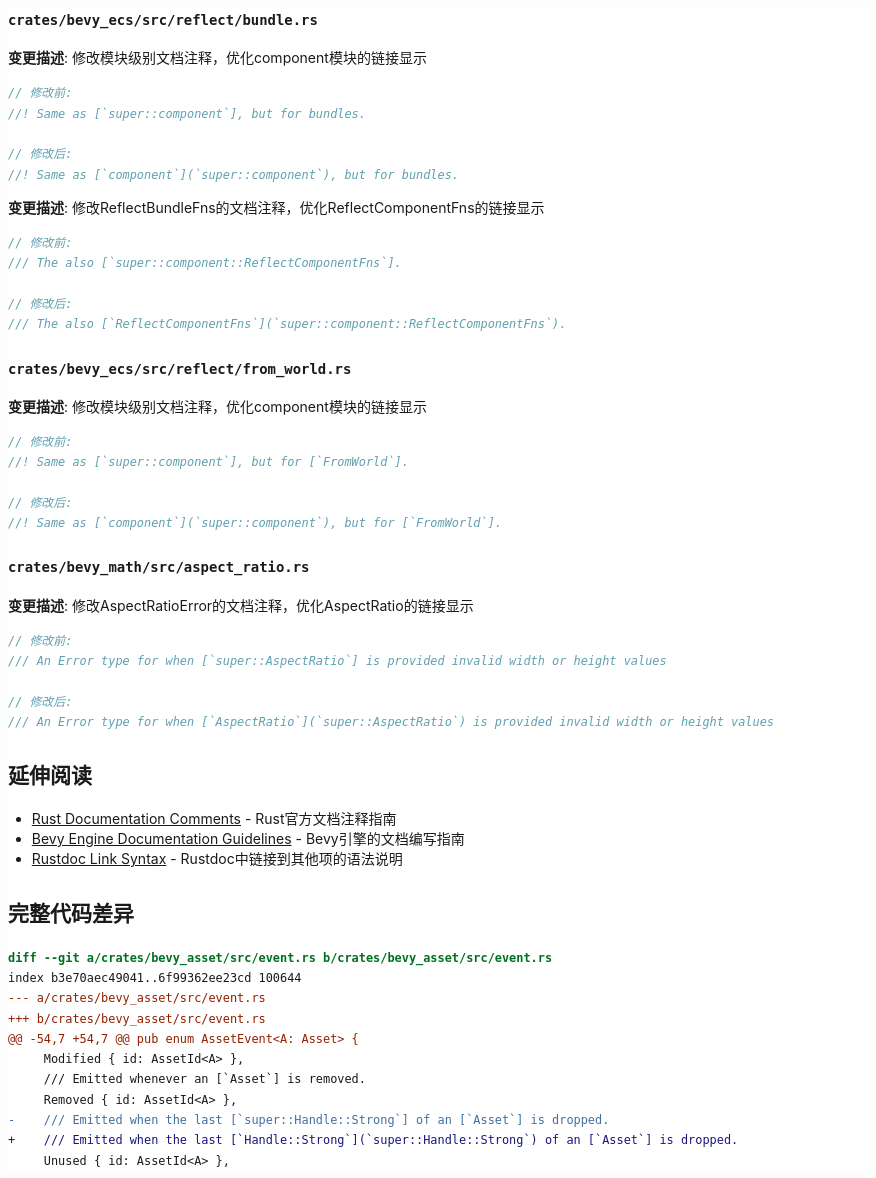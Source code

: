 ### `crates/bevy_ecs/src/reflect/bundle.rs`
**变更描述**: 修改模块级别文档注释，优化component模块的链接显示
```rust
// 修改前:
//! Same as [`super::component`], but for bundles.

// 修改后:
//! Same as [`component`](`super::component`), but for bundles.
```

**变更描述**: 修改ReflectBundleFns的文档注释，优化ReflectComponentFns的链接显示
```rust
// 修改前:
/// The also [`super::component::ReflectComponentFns`].

// 修改后:
/// The also [`ReflectComponentFns`](`super::component::ReflectComponentFns`).
```

### `crates/bevy_ecs/src/reflect/from_world.rs`
**变更描述**: 修改模块级别文档注释，优化component模块的链接显示
```rust
// 修改前:
//! Same as [`super::component`], but for [`FromWorld`].

// 修改后:
//! Same as [`component`](`super::component`), but for [`FromWorld`].
```

### `crates/bevy_math/src/aspect_ratio.rs`
**变更描述**: 修改AspectRatioError的文档注释，优化AspectRatio的链接显示
```rust
// 修改前:
/// An Error type for when [`super::AspectRatio`] is provided invalid width or height values

// 修改后:
/// An Error type for when [`AspectRatio`](`super::AspectRatio`) is provided invalid width or height values
```

## 延伸阅读

- [Rust Documentation Comments](https://doc.rust-lang.org/rustdoc/how-to-write-documentation.html) - Rust官方文档注释指南
- [Bevy Engine Documentation Guidelines](https://github.com/bevyengine/bevy/blob/main/docs/plugins_guidelines.md#documentation) - Bevy引擎的文档编写指南
- [Rustdoc Link Syntax](https://doc.rust-lang.org/rustdoc/linking-to-items-by-name.html) - Rustdoc中链接到其他项的语法说明

## 完整代码差异
```diff
diff --git a/crates/bevy_asset/src/event.rs b/crates/bevy_asset/src/event.rs
index b3e70aec49041..6f99362ee23cd 100644
--- a/crates/bevy_asset/src/event.rs
+++ b/crates/bevy_asset/src/event.rs
@@ -54,7 +54,7 @@ pub enum AssetEvent<A: Asset> {
     Modified { id: AssetId<A> },
     /// Emitted whenever an [`Asset`] is removed.
     Removed { id: AssetId<A> },
-    /// Emitted when the last [`super::Handle::Strong`] of an [`Asset`] is dropped.
+    /// Emitted when the last [`Handle::Strong`](`super::Handle::Strong`) of an [`Asset`] is dropped.
     Unused { id: AssetId<A> },
```